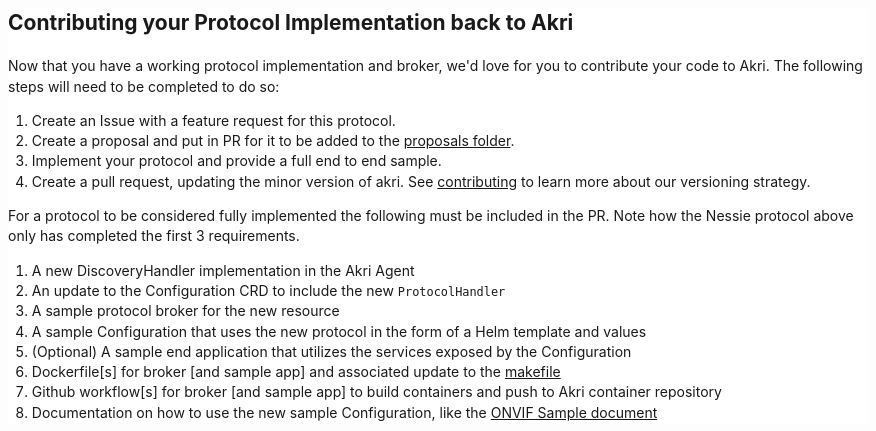 ## Contributing your Protocol Implementation back to Akri
Now that you have a working protocol implementation and broker, we'd love for you to contribute your code to Akri. The following steps will need to be completed to do so:
1. Create an Issue with a feature request for this protocol.
2. Create a proposal and put in PR for it to be added to the [proposals folder](./proposals).
3. Implement your protocol and provide a full end to end sample.
4. Create a pull request, updating the minor version of akri. See [contributing](./contributing.md#versioning) to learn more about our versioning strategy.

For a protocol to be considered fully implemented the following must be included in the PR. Note how the Nessie protocol above only has completed the first 3 requirements. 
1. A new DiscoveryHandler implementation in the Akri Agent
1. An update to the Configuration CRD to include the new `ProtocolHandler`
1. A sample protocol broker for the new resource
1. A sample Configuration that uses the new protocol in the form of a Helm template and values
1. (Optional) A sample end application that utilizes the services exposed by the Configuration
1. Dockerfile[s] for broker [and sample app] and associated update to the [makefile](../build/akri-containers.mk)
1. Github workflow[s] for broker [and sample app] to build containers and push to Akri container repository
1. Documentation on how to use the new sample Configuration, like the [ONVIF Sample document](./onvif-sample.md)
